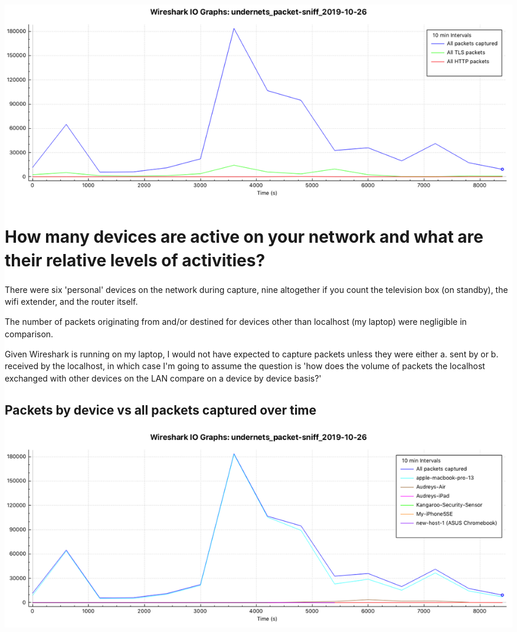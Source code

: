 ![Wireshark I/O Graph of http packets vs all packets over time](/assets/images/undernets/2019-10-29/io-graph_http.png)

# How many devices are active on your network and what are their relative levels of activities?

There were six 'personal' devices on the network during capture, nine altogether if you count the television box (on standby), the wifi extender, and the router itself.

The number of packets originating from and/or destined for devices other than localhost (my laptop) were negligible in comparison.

Given Wireshark is running on my laptop, I would not have expected to capture packets unless they were either a. sent by or b. received by the localhost, in which case I'm going to assume the question is 'how does the volume of packets the localhost exchanged with other devices on the LAN compare on a device by device basis?'

## Packets by device vs all packets captured over time

![Wireshark I/O Graph of all packets by device over time](/assets/images/undernets/2019-10-29/io-graph_devices+outside.png)
